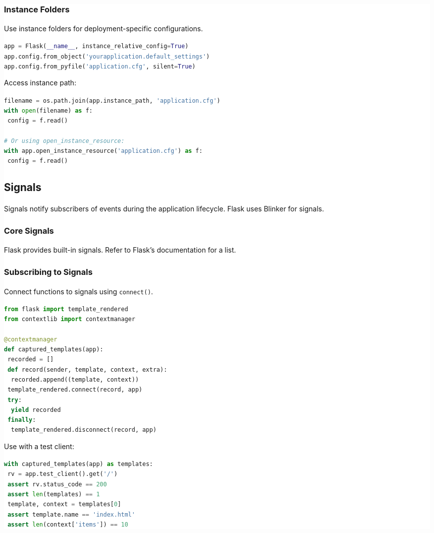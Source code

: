 ### Instance Folders

Use instance folders for deployment-specific configurations.

```py
app = Flask(__name__, instance_relative_config=True)
app.config.from_object('yourapplication.default_settings')
app.config.from_pyfile('application.cfg', silent=True)
```

Access instance path:

```py
filename = os.path.join(app.instance_path, 'application.cfg')
with open(filename) as f:
 config = f.read()

# Or using open_instance_resource:
with app.open_instance_resource('application.cfg') as f:
 config = f.read()
```

## Signals

Signals notify subscribers of events during the application lifecycle. Flask uses Blinker for signals.

### Core Signals

Flask provides built-in signals. Refer to Flask’s documentation for a list.

### Subscribing to Signals

Connect functions to signals using `connect()`.

```py
from flask import template_rendered
from contextlib import contextmanager

@contextmanager
def captured_templates(app):
 recorded = []
 def record(sender, template, context, extra):
  recorded.append((template, context))
 template_rendered.connect(record, app)
 try:
  yield recorded
 finally:
  template_rendered.disconnect(record, app)
```

Use with a test client:

```py
with captured_templates(app) as templates:
 rv = app.test_client().get('/')
 assert rv.status_code == 200
 assert len(templates) == 1
 template, context = templates[0]
 assert template.name == 'index.html'
 assert len(context['items']) == 10
```
